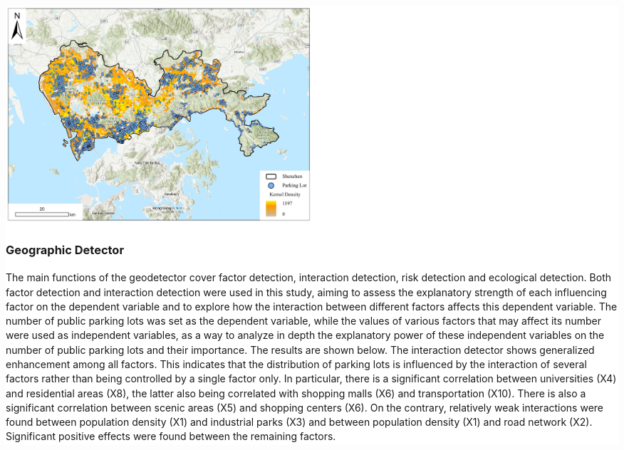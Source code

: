   <img src="./images/Population%20density%20.jpg" alt="Analysis" width="50%">
</p>

### Geographic Detector
The main functions of the geodetector cover factor detection, interaction detection, risk detection and ecological detection. Both factor detection and interaction detection were used in this study, aiming to assess the explanatory strength of each influencing factor on the dependent variable and to explore how the interaction between different factors affects this dependent variable. The number of public parking lots was set as the dependent variable, while the values of various factors that may affect its number were used as independent variables, as a way to analyze in depth the explanatory power of these independent variables on the number of public parking lots and their importance. The results are shown below. The interaction detector shows generalized enhancement among all factors. This indicates that the distribution of parking lots is influenced by the interaction of several factors rather than being controlled by a single factor only. In particular, there is a significant correlation between universities (X4) and residential areas (X8), the latter also being correlated with shopping malls (X6) and transportation (X10). There is also a significant correlation between scenic areas (X5) and shopping centers (X6). On the contrary, relatively weak interactions were found between population density (X1) and industrial parks (X3) and between population density (X1) and road network (X2). Significant positive effects were found between the remaining factors.
<p align="center">